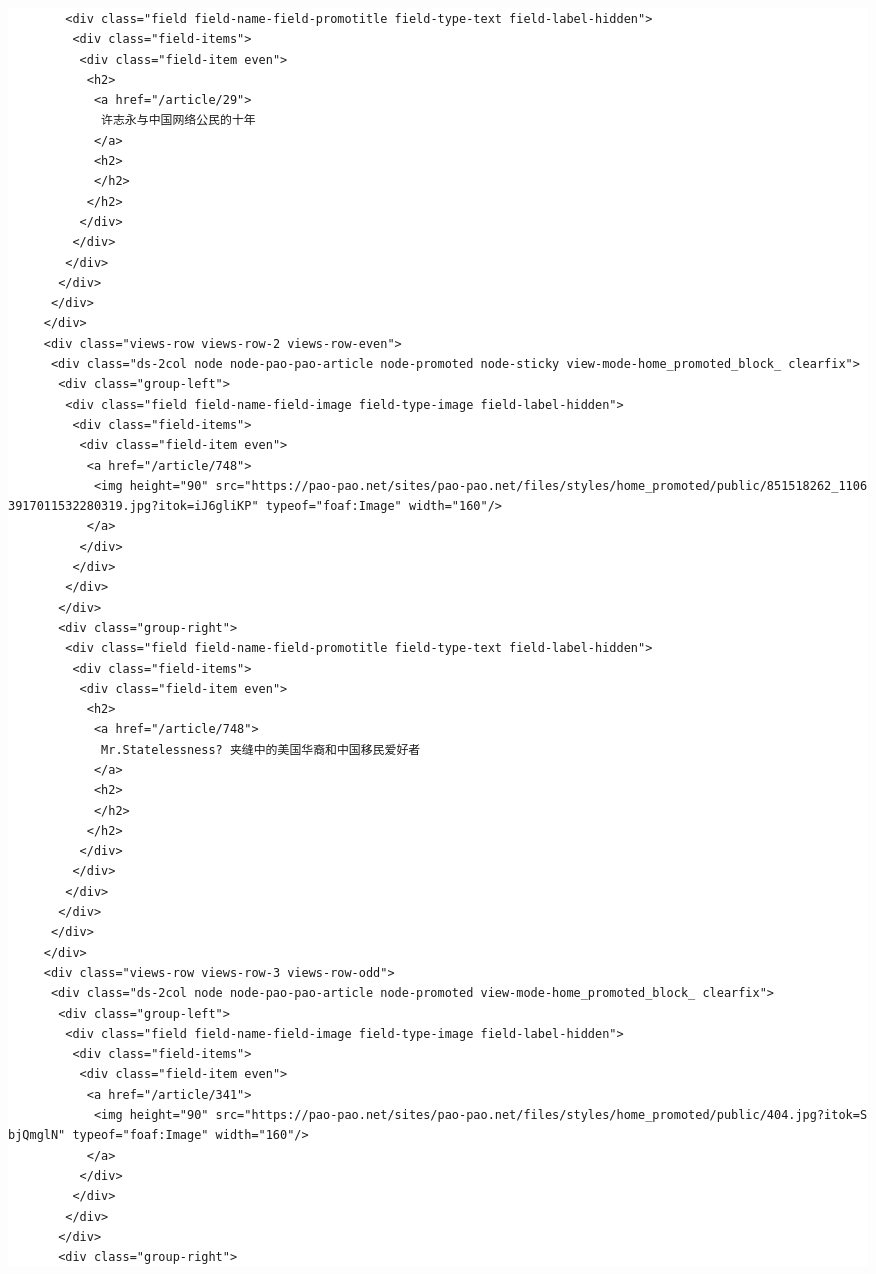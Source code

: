             <div class="field field-name-field-promotitle field-type-text field-label-hidden">
             <div class="field-items">
              <div class="field-item even">
               <h2>
                <a href="/article/29">
                 许志永与中国网络公民的十年
                </a>
                <h2>
                </h2>
               </h2>
              </div>
             </div>
            </div>
           </div>
          </div>
         </div>
         <div class="views-row views-row-2 views-row-even">
          <div class="ds-2col node node-pao-pao-article node-promoted node-sticky view-mode-home_promoted_block_ clearfix">
           <div class="group-left">
            <div class="field field-name-field-image field-type-image field-label-hidden">
             <div class="field-items">
              <div class="field-item even">
               <a href="/article/748">
                <img height="90" src="https://pao-pao.net/sites/pao-pao.net/files/styles/home_promoted/public/851518262_11063917011532280319.jpg?itok=iJ6gliKP" typeof="foaf:Image" width="160"/>
               </a>
              </div>
             </div>
            </div>
           </div>
           <div class="group-right">
            <div class="field field-name-field-promotitle field-type-text field-label-hidden">
             <div class="field-items">
              <div class="field-item even">
               <h2>
                <a href="/article/748">
                 Mr.Statelessness? 夹缝中的美国华裔和中国移民爱好者
                </a>
                <h2>
                </h2>
               </h2>
              </div>
             </div>
            </div>
           </div>
          </div>
         </div>
         <div class="views-row views-row-3 views-row-odd">
          <div class="ds-2col node node-pao-pao-article node-promoted view-mode-home_promoted_block_ clearfix">
           <div class="group-left">
            <div class="field field-name-field-image field-type-image field-label-hidden">
             <div class="field-items">
              <div class="field-item even">
               <a href="/article/341">
                <img height="90" src="https://pao-pao.net/sites/pao-pao.net/files/styles/home_promoted/public/404.jpg?itok=SbjQmglN" typeof="foaf:Image" width="160"/>
               </a>
              </div>
             </div>
            </div>
           </div>
           <div class="group-right">